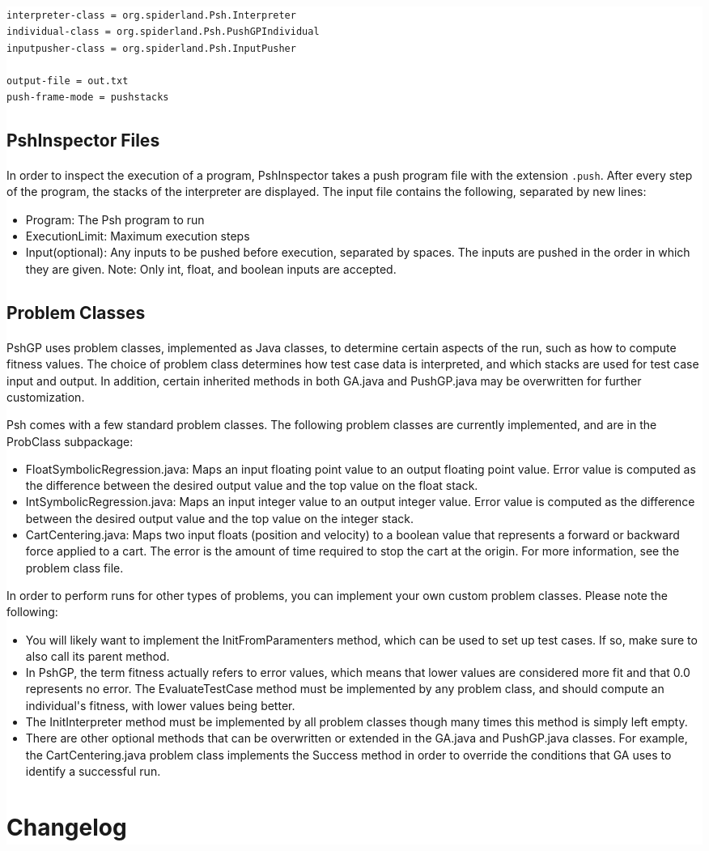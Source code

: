     interpreter-class = org.spiderland.Psh.Interpreter
    individual-class = org.spiderland.Psh.PushGPIndividual
    inputpusher-class = org.spiderland.Psh.InputPusher
    
    output-file = out.txt
    push-frame-mode = pushstacks

PshInspector Files
------------------
In order to inspect the execution of a program, PshInspector takes a push program file with the extension `.push`. After every step of the program, the stacks of the interpreter are displayed. The input file contains the following, separated by new lines:

- Program: The Psh program to run
- ExecutionLimit: Maximum execution steps
- Input(optional): Any inputs to be pushed before execution, separated by spaces. The inputs are pushed in the order in which they are given. Note: Only int, float, and boolean inputs are accepted.

Problem Classes
---------------
PshGP uses problem classes, implemented as Java classes, to determine certain aspects of the run, such as how to compute fitness values. The choice of problem class determines how test case data is interpreted, and which stacks are used for test case input and output. In addition, certain inherited methods in both GA.java and PushGP.java may be overwritten for further customization.

Psh comes with a few standard problem classes. The following problem classes are currently implemented, and are in the ProbClass subpackage:

- FloatSymbolicRegression.java: Maps an input floating point value to an output floating point value. Error value is computed as the difference between the desired output value and the top value on the float stack.
- IntSymbolicRegression.java: Maps an input integer value to an output integer value. Error value is computed as the difference between the desired output value and the top value on the integer stack.
- CartCentering.java: Maps two input floats (position and velocity) to a boolean value that represents a forward or backward force applied to a cart. The error is the amount of time required to stop the cart at the origin. For more information, see the problem class file.

In order to perform runs for other types of problems, you can implement your own custom problem classes. Please note the following:

- You will likely want to implement the InitFromParamenters method, which can be used to set up test cases. If so, make sure to also call its parent method.
- In PshGP, the term fitness actually refers to error values, which means that lower values are considered more fit and that 0.0 represents no error. The EvaluateTestCase method must be implemented by any problem class, and should compute an individual's fitness, with lower values being better.
- The InitInterpreter method must be implemented by all problem classes though many times this method is simply left empty.
- There are other optional methods that can be overwritten or extended in the GA.java and PushGP.java classes. For example, the CartCentering.java problem class implements the Success method in order to override the conditions that GA uses to identify a successful run.

Changelog
=========
